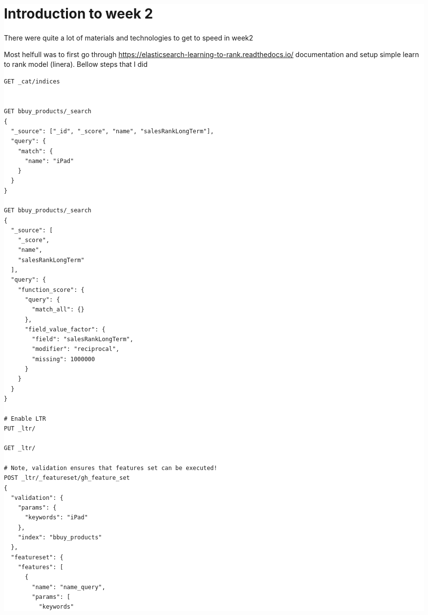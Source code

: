 # Introduction to week 2
There were quite a lot of materials and technologies to get to speed in week2

Most helfull was to first go through https://elasticsearch-learning-to-rank.readthedocs.io/ documentation and setup simple learn to rank model (linera).
Bellow steps that I did


```
GET _cat/indices


GET bbuy_products/_search
{
  "_source": ["_id", "_score", "name", "salesRankLongTerm"], 
  "query": {
    "match": {
      "name": "iPad"
    }
  }
}

GET bbuy_products/_search
{
  "_source": [
    "_score",
    "name",
    "salesRankLongTerm"
  ],
  "query": {
    "function_score": {
      "query": {
        "match_all": {}
      },
      "field_value_factor": {
        "field": "salesRankLongTerm",
        "modifier": "reciprocal",
        "missing": 1000000
      }
    }
  }
}

# Enable LTR
PUT _ltr/

GET _ltr/

# Note, validation ensures that features set can be executed!
POST _ltr/_featureset/gh_feature_set
{
  "validation": {
    "params": {
      "keywords": "iPad"
    },
    "index": "bbuy_products"
  },
  "featureset": {
    "features": [
      {
        "name": "name_query",
        "params": [
          "keywords"
```